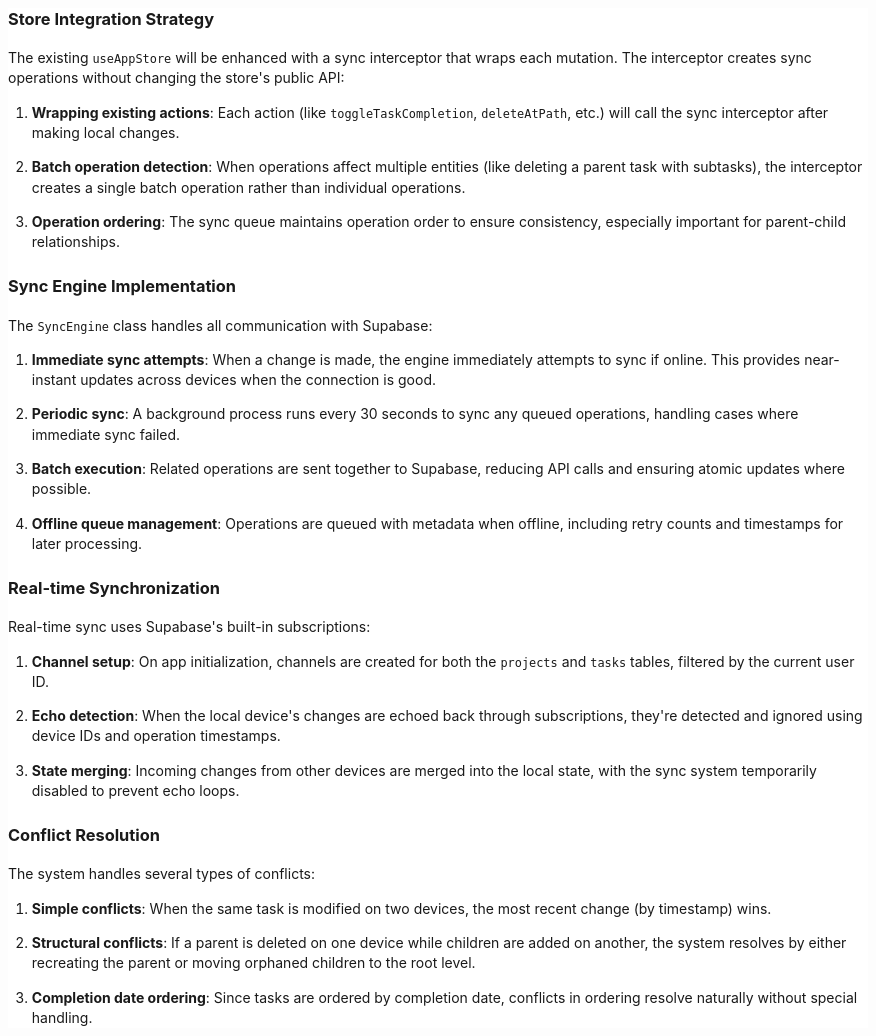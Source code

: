 ### Store Integration Strategy

The existing `useAppStore` will be enhanced with a sync interceptor that wraps each mutation. The interceptor creates sync operations without changing the store's public API:

1.  **Wrapping existing actions**: Each action (like `toggleTaskCompletion`, `deleteAtPath`, etc.) will call the sync interceptor after making local changes.
    
2.  **Batch operation detection**: When operations affect multiple entities (like deleting a parent task with subtasks), the interceptor creates a single batch operation rather than individual operations.
    
3.  **Operation ordering**: The sync queue maintains operation order to ensure consistency, especially important for parent-child relationships.
    

### Sync Engine Implementation

The `SyncEngine` class handles all communication with Supabase:

1.  **Immediate sync attempts**: When a change is made, the engine immediately attempts to sync if online. This provides near-instant updates across devices when the connection is good.
    
2.  **Periodic sync**: A background process runs every 30 seconds to sync any queued operations, handling cases where immediate sync failed.
    
3.  **Batch execution**: Related operations are sent together to Supabase, reducing API calls and ensuring atomic updates where possible.
    
4.  **Offline queue management**: Operations are queued with metadata when offline, including retry counts and timestamps for later processing.
    

### Real-time Synchronization

Real-time sync uses Supabase's built-in subscriptions:

1.  **Channel setup**: On app initialization, channels are created for both the `projects` and `tasks` tables, filtered by the current user ID.
    
2.  **Echo detection**: When the local device's changes are echoed back through subscriptions, they're detected and ignored using device IDs and operation timestamps.
    
3.  **State merging**: Incoming changes from other devices are merged into the local state, with the sync system temporarily disabled to prevent echo loops.
    

### Conflict Resolution

The system handles several types of conflicts:

1.  **Simple conflicts**: When the same task is modified on two devices, the most recent change (by timestamp) wins.
    
2.  **Structural conflicts**: If a parent is deleted on one device while children are added on another, the system resolves by either recreating the parent or moving orphaned children to the root level.
    
3.  **Completion date ordering**: Since tasks are ordered by completion date, conflicts in ordering resolve naturally without special handling.
    